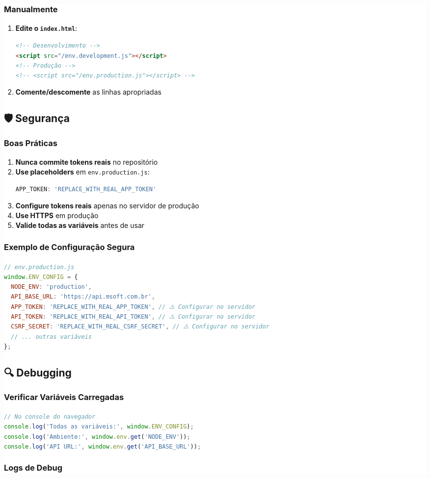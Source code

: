### Manualmente

1. **Edite o `index.html`**:
   ```html
   <!-- Desenvolvimento -->
   <script src="/env.development.js"></script>
   <!-- Produção -->
   <!-- <script src="/env.production.js"></script> -->
   ```

2. **Comente/descomente** as linhas apropriadas

## 🛡️ Segurança

### Boas Práticas

1. **Nunca commite tokens reais** no repositório
2. **Use placeholders** em `env.production.js`:
   ```javascript
   APP_TOKEN: 'REPLACE_WITH_REAL_APP_TOKEN'
   ```
3. **Configure tokens reais** apenas no servidor de produção
4. **Use HTTPS** em produção
5. **Valide todas as variáveis** antes de usar

### Exemplo de Configuração Segura

```javascript
// env.production.js
window.ENV_CONFIG = {
  NODE_ENV: 'production',
  API_BASE_URL: 'https://api.msoft.com.br',
  APP_TOKEN: 'REPLACE_WITH_REAL_APP_TOKEN', // ⚠️ Configurar no servidor
  API_TOKEN: 'REPLACE_WITH_REAL_API_TOKEN', // ⚠️ Configurar no servidor
  CSRF_SECRET: 'REPLACE_WITH_REAL_CSRF_SECRET', // ⚠️ Configurar no servidor
  // ... outras variáveis
};
```

## 🔍 Debugging

### Verificar Variáveis Carregadas

```javascript
// No console do navegador
console.log('Todas as variáveis:', window.ENV_CONFIG);
console.log('Ambiente:', window.env.get('NODE_ENV'));
console.log('API URL:', window.env.get('API_BASE_URL'));
```

### Logs de Debug
